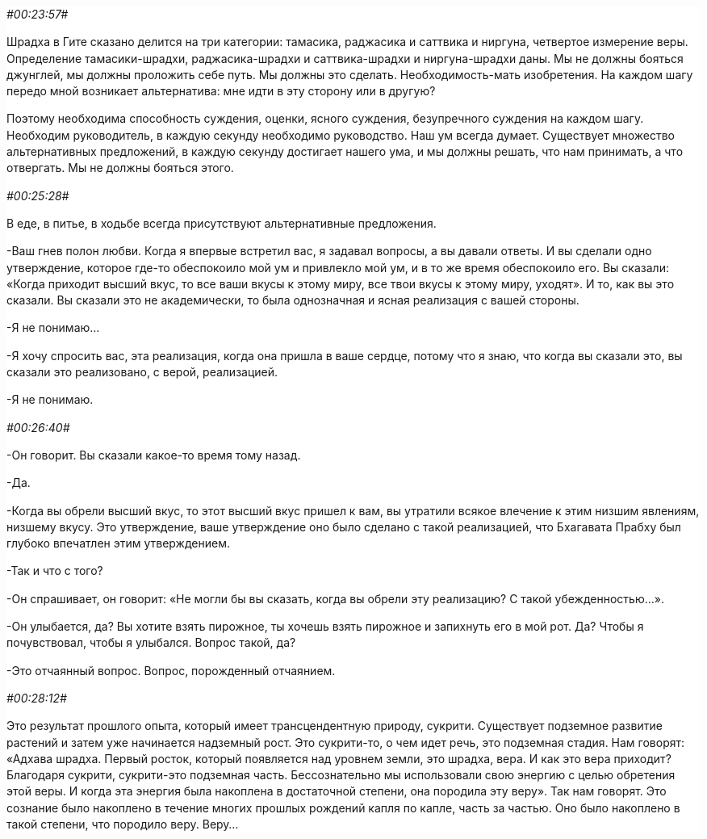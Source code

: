 *#00:23:57#*

Шрадха в Гите сказано делится на три категории: тамасика, раджасика и саттвика и ниргуна, четвертое измерение веры. Определение тамасики-шрадхи, раджасика-шрадхи и саттвика-шрадхи и ниргуна-шрадхи даны. Мы не должны бояться джунглей, мы должны проложить себе путь. Мы должны это сделать. Необходимость-мать изобретения. На каждом шагу передо мной возникает альтернатива: мне идти в эту сторону или в другую?

Поэтому необходима способность суждения, оценки, ясного суждения, безупречного суждения на каждом шагу. Необходим руководитель, в каждую секунду необходимо руководство. Наш ум всегда думает. Существует множество альтернативных предложений, в каждую секунду достигает нашего ума, и мы должны решать, что нам принимать, а что отвергать. Мы не должны бояться этого.

*#00:25:28#*

В еде, в питье, в ходьбе всегда присутствуют альтернативные предложения.

-Ваш гнев полон любви. Когда я впервые встретил вас, я задавал вопросы, а вы давали ответы. И вы сделали одно утверждение, которое где-то обеспокоило мой ум и привлекло мой ум, и в то же время обеспокоило его. Вы сказали: «Когда приходит высший вкус, то все ваши вкусы к этому миру, все твои вкусы к этому миру, уходят». И то, как вы это сказали. Вы сказали это не академически, то была однозначная и ясная реализация с вашей стороны.

-Я не понимаю…

-Я хочу спросить вас, эта реализация, когда она пришла в ваше сердце, потому что я знаю, что когда вы сказали это, вы сказали это реализовано, с верой, реализацией.

-Я не понимаю.

*#00:26:40#*

-Он говорит. Вы сказали какое-то время тому назад.

-Да.

-Когда вы обрели высший вкус, то этот высший вкус пришел к вам, вы утратили всякое влечение к этим низшим явлениям, низшему вкусу. Это утверждение, ваше утверждение оно было сделано с такой реализацией, что Бхагавата Прабху был глубоко впечатлен этим утверждением.

-Так и что с того?

-Он спрашивает, он говорит: «Не могли бы вы сказать, когда вы обрели эту реализацию? С такой убежденностью…».

-Он улыбается, да? Вы хотите взять пирожное, ты хочешь взять пирожное и запихнуть его в мой рот. Да? Чтобы я почувствовал, чтобы я улыбался. Вопрос такой, да?

-Это отчаянный вопрос. Вопрос, порожденный отчаянием.

*#00:28:12#*

Это результат прошлого опыта, который имеет трансцендентную природу, сукрити. Существует подземное развитие растений и затем уже начинается надземный рост. Это сукрити-то, о чем идет речь, это подземная стадия. Нам говорят: «Адхава шрадха. Первый росток, который появляется над уровнем земли, это шрадха, вера. И как это вера приходит? Благодаря сукрити, сукрити-это подземная часть. Бессознательно мы использовали свою энергию с целью обретения этой веры. И когда эта энергия была накоплена в достаточной степени, она породила эту веру». Так нам говорят. Это сознание было накоплено в течение многих прошлых рождений капля по капле, часть за частью. Оно было накоплено в такой степени, что породило веру. Веру…
